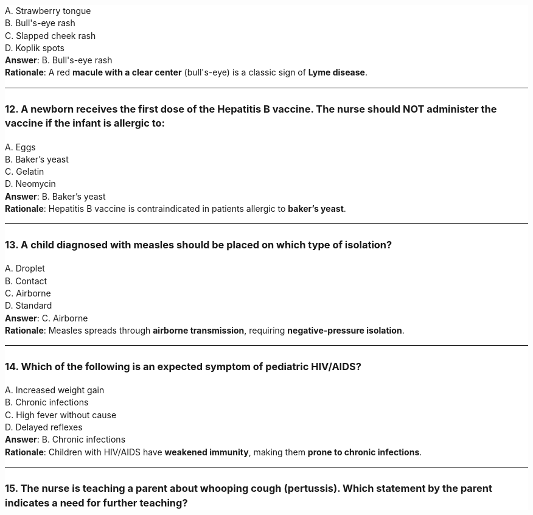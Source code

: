A. Strawberry tongue  
B. Bull's-eye rash  
C. Slapped cheek rash  
D. Koplik spots  
**Answer**: B. Bull's-eye rash  
**Rationale**: A red **macule with a clear center** (bull's-eye) is a classic sign of **Lyme disease**.

---

### **12. A newborn receives the first dose of the Hepatitis B vaccine. The nurse should NOT administer the vaccine if the infant is allergic to:**

A. Eggs  
B. Baker’s yeast  
C. Gelatin  
D. Neomycin  
**Answer**: B. Baker’s yeast  
**Rationale**: Hepatitis B vaccine is contraindicated in patients allergic to **baker’s yeast**.

---

### **13. A child diagnosed with measles should be placed on which type of isolation?**

A. Droplet  
B. Contact  
C. Airborne  
D. Standard  
**Answer**: C. Airborne  
**Rationale**: Measles spreads through **airborne transmission**, requiring **negative-pressure isolation**.

---

### **14. Which of the following is an expected symptom of pediatric HIV/AIDS?**

A. Increased weight gain  
B. Chronic infections  
C. High fever without cause  
D. Delayed reflexes  
**Answer**: B. Chronic infections  
**Rationale**: Children with HIV/AIDS have **weakened immunity**, making them **prone to chronic infections**.

---

### **15. The nurse is teaching a parent about whooping cough (pertussis). Which statement by the parent indicates a need for further teaching?**
